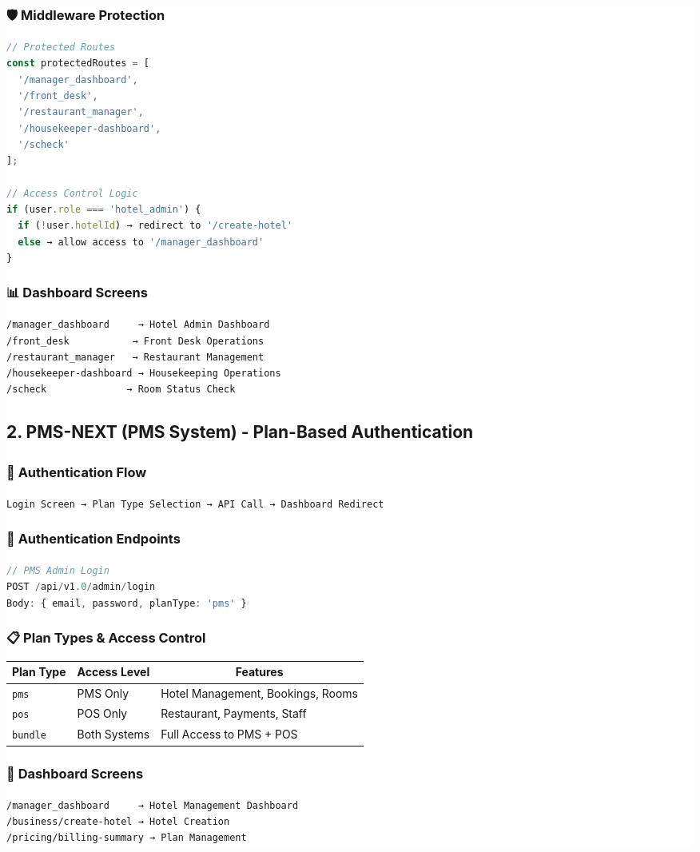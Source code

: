 ### 🛡️ **Middleware Protection**
```typescript
// Protected Routes
const protectedRoutes = [
  '/manager_dashboard',
  '/front_desk', 
  '/restaurant_manager',
  '/housekeeper-dashboard',
  '/scheck'
];

// Access Control Logic
if (user.role === 'hotel_admin') {
  if (!user.hotelId) → redirect to '/create-hotel'
  else → allow access to '/manager_dashboard'
}
```

### 📊 **Dashboard Screens**
```
/manager_dashboard     → Hotel Admin Dashboard
/front_desk           → Front Desk Operations
/restaurant_manager   → Restaurant Management
/housekeeper-dashboard → Housekeeping Operations
/scheck              → Room Status Check
```

## 2. PMS-NEXT (PMS System) - Plan-Based Authentication

### 🏨 **Authentication Flow**
```
Login Screen → Plan Type Selection → API Call → Dashboard Redirect
```

### 🔐 **Authentication Endpoints**
```typescript
// PMS Admin Login
POST /api/v1.0/admin/login
Body: { email, password, planType: 'pms' }
```

### 📋 **Plan Types & Access Control**
| Plan Type | Access Level | Features |
|-----------|--------------|----------|
| `pms` | PMS Only | Hotel Management, Bookings, Rooms |
| `pos` | POS Only | Restaurant, Payments, Staff |
| `bundle` | Both Systems | Full Access to PMS + POS |

### 🏢 **Dashboard Screens**
```
/manager_dashboard     → Hotel Management Dashboard
/business/create-hotel → Hotel Creation
/pricing/billing-summary → Plan Management
```
